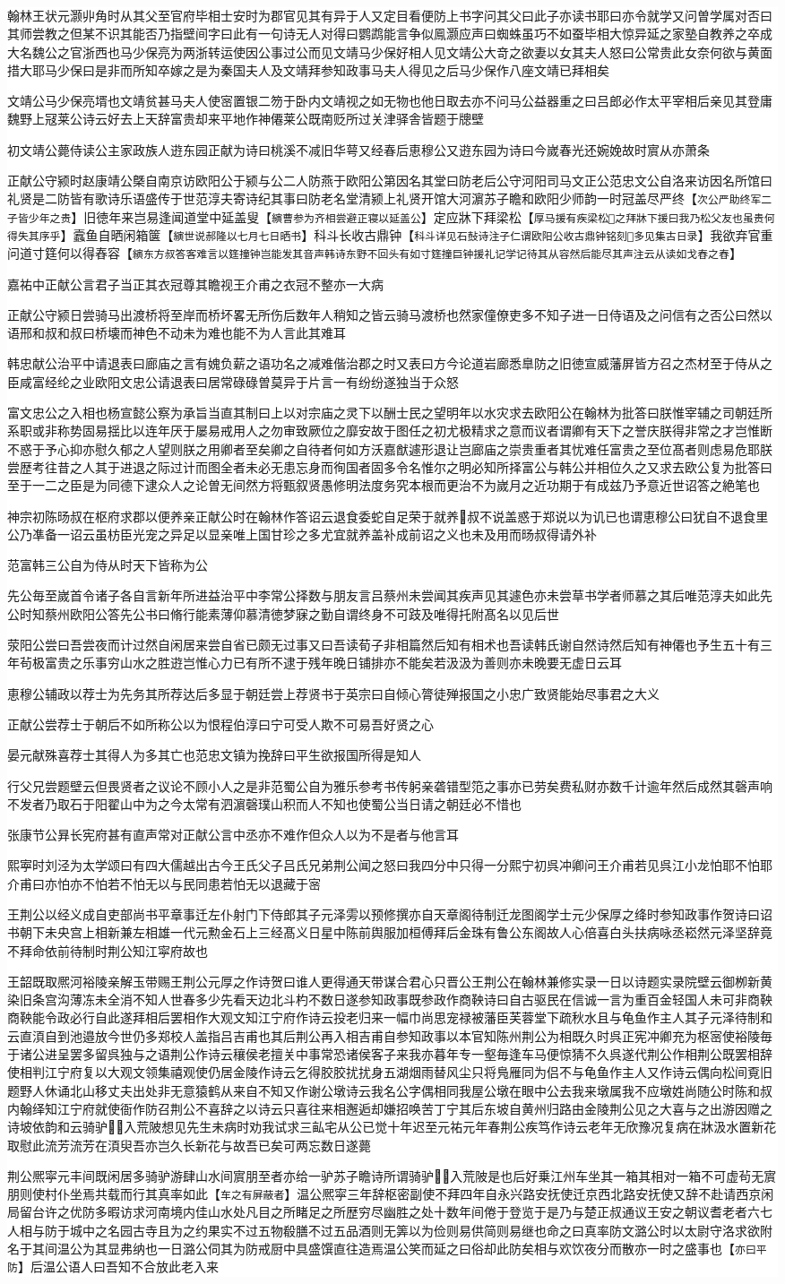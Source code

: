 翰林王状元灏丱角时从其父至官府毕相士安时为郡官见其有异于人又定目看便防上书字问其父曰此子亦读书耶曰亦令就学又问曽学属对否曰其师尝教之但某不识其能否乃指壁间字曰此有一句诗无人对得曰鹦鹉能言争似鳯灏应声曰蜘蛛虽巧不如蚕毕相大惊异延之家塾自教养之卒成大名魏公之官浙西也马少保亮为两浙转运使因公事过公而见文靖马少保好相人见文靖公大竒之欲妻以女其夫人怒曰公常贵此女奈何欲与黄面措大耶马少保曰是非而所知卒嫁之是为秦国夫人及文靖拜参知政事马夫人得见之后马少保作八座文靖已拜相矣  

文靖公马少保亮壻也文靖贫甚马夫人使宻置银二笏于卧内文靖视之如无物也他日取去亦不问马公益器重之曰吕郎必作太平宰相后亲见其登庸魏野上冦莱公诗云好去上天辞富贵却来平地作神僊莱公既南贬所过关津驿舎皆题于牕壁  

初文靖公薨侍读公主家政族人逰东园正献为诗曰桃溪不减旧华萼又经春后恵穆公又逰东园为诗曰今嵗春光还婉娩故时賔从亦萧条  

正献公守颍时赵康靖公槩自南京访欧阳公于颍与公二人防燕于欧阳公第因名其堂曰防老后公守河阳司马文正公范忠文公自洛来访因名所馆曰礼贤是二防皆有歌诗乐语盛传于世范淳夫寄诗纪其事曰防老名堂清颍上礼贤开馆大河濵苏子瞻和欧阳少师韵一时冠盖尽严终【`次公严助终军二子皆少年之贵`】旧徳年来岂易逢闻道堂中延盖叟【`縯曹参为齐相尝避正寝以延盖公`】定应牀下拜梁松【`厚马援有疾梁松之拜牀下援曰我乃松父友也虽贵何得失其序乎`】蠧鱼自晒闲箱箧【`縯世说郝隆以七月七日晒书`】科斗长收古鼎钟【`科斗详见石鼔诗注子仁谓欧阳公收古鼎钟铭刻多见集古日录`】我欲弃官重问道寸筳何以得舂容【`縯东方叔答客难言以筳撞钟岂能发其音声韩诗东野不回头有如寸筳撞巨钟援礼记学记待其从容然后能尽其声注云从读如戈舂之舂`】  

嘉祐中正献公言君子当正其衣冠尊其瞻视王介甫之衣冠不整亦一大病  

正献公守颍日尝骑马出渡桥将至岸而桥坏畧无所伤后数年人稍知之皆云骑马渡桥也然家僮僚吏多不知子进一日侍语及之问信有之否公曰然以语邢和叔和叔曰桥壊而神色不动未为难也能不为人言此其难耳  

韩忠献公治平中请退表曰廊庙之言有媿负薪之语功名之减难偕治郡之时又表曰方今论道岩廊悉臯防之旧徳宣威藩屏皆方召之杰材至于侍从之臣咸富经纶之业欧阳文忠公请退表曰居常碌碌曽莫异于片言一有纷纷遂独当于众怒  

富文忠公之入相也杨宣懿公察为承旨当直其制曰上以对宗庙之灵下以酬士民之望明年以水灾求去欧阳公在翰林为批答曰朕惟宰辅之司朝廷所系职或非称势固易揺比以连年厌于屡易戒用人之勿审致厥位之靡安故于图任之初尤极精求之意而议者谓卿有天下之誉庆朕得非常之才岂惟断不惑于予心抑亦慰久郁之人望则朕之用卿者至矣卿之自待者何如方沃嘉猷遽形退让岂廊庙之崇贵重者其忧难任富贵之至位髙者则虑易危耶朕尝歴考往昔之人其于进退之际过计而图全者未必无患忘身而徇国者固多令名惟尔之明必知所择富公与韩公并相位久之又求去欧公复为批答曰至于一二之臣是为同德下逮众人之论曽无间然方将甄叙贤愚修明法度务究本根而更治不为嵗月之近功期于有成兹乃予意近世诏答之絶笔也  

神宗初陈旸叔在枢府求郡以便养亲正献公时在翰林作答诏云退食委蛇自足荣于就养叔不说盖惑于郑说以为讥已也谓恵穆公曰犹自不退食里公乃凖备一诏云虽枋臣光宠之异足以显亲唯上国甘珍之多尤宜就养盖补成前诏之义也未及用而旸叔得请外补  

范富韩三公自为侍从时天下皆称为公  

先公毎至嵗首令诸子各自言新年所进益治平中李常公择数与朋友言吕蔡州未尝闻其疾声见其遽色亦未尝草书学者师慕之其后唯范淳夫如此先公时知蔡州欧阳公答先公书曰脩行能素薄仰慕清徳梦寐之勤自谓终身不可跂及唯得托附髙名以见后世  

荥阳公尝曰吾尝夜而计过然自闲居来尝自省已颇无过事又曰吾读荀子非相篇然后知有相术也吾读韩氏谢自然诗然后知有神僊也予生五十有三年茍极富贵之乐事穷山水之胜逰岂惟心力已有所不逮于残年晚日铺排亦不能矣若汲汲为善则亦未晚要无虚日云耳  

恵穆公辅政以荐士为先务其所荐达后多显于朝廷尝上荐贤书于英宗曰自倾心膂徒殚报国之小忠广致贤能始尽事君之大义  

正献公尝荐士于朝后不如所称公以为恨程伯淳曰宁可受人欺不可易吾好贤之心  

晏元献殊喜荐士其得人为多其亡也范忠文镇为挽辞曰平生欲报国所得是知人  

行父兄尝题壁云但畏贤者之议论不顾小人之是非范蜀公自为雅乐参考书传躬亲砻错型笵之事亦已劳矣费私财亦数千计逾年然后成然其磬声响不发者乃取石于阳翟山中为之今太常有泗濵磬璞山积而人不知也使蜀公当日请之朝廷必不惜也  

张康节公昪长宪府甚有直声常对正献公言中丞亦不难作但众人以为不是者与他言耳  

熙寕时刘泾为太学颂曰有四大儒越出古今王氏父子吕氏兄弟荆公闻之怒曰我四分中只得一分熙宁初呉冲卿问王介甫若见呉江小龙怕耶不怕耶介甫曰亦怕亦不怕若不怕无以与民同患若怕无以退藏于宻  

王荆公以经义成自吏部尚书平章事迁左仆射门下侍郎其子元泽雱以预修撰亦自天章阁待制迁龙图阁学士元少保厚之绛时参知政事作贺诗曰诏书朝下未央宫上相新兼左相雄一代元勲金石上三经髙义日星中陈前舆服加桓傅拜后金珠有鲁公东阁故人心倍喜白头扶病咏丞崧然元泽坚辞竟不拜命依前待制时荆公知江寜府故也  

王韶既取熈河裕陵亲解玉带赐王荆公元厚之作诗贺曰谁人更得通天带谋合君心只晋公王荆公在翰林兼修实录一日以诗题实录院壁云御栁新黄染旧条宫沟薄冻未全消不知人世春多少先看天边北斗杓不数日遂参知政事既参政作商鞅诗曰自古驱民在信诚一言为重百金轻国人未可非商鞅商鞅能令政必行自此遂拜相后罢相作大观文知江宁府作诗云投老归来一幅巾尚思宠禄被藩臣芙蓉堂下疏秋水且与龟鱼作主人其子元泽待制和云直湏自到池邉放今世仍多郑校人盖指吕吉甫也其后荆公再入相吉甫自参知政事以本官知陈州荆公为相既久时呉正宪冲卿充为枢宻使裕陵毎于诸公进呈罢多留呉独与之语荆公作诗云穰侯老擅关中事常恐诸侯客子来我亦暮年专一壑毎逢车马便惊猜不久呉遂代荆公作相荆公既罢相辞使相判江宁府复以大观文领集禧观使仍居金陵作诗云乞得胶胶扰扰身五湖烟雨替风尘只将鳬雁同为侣不与龟鱼作主人又作诗云偶向松间覔旧题野人休诵北山移丈夫出处非无意猿鹤从来自不知又作谢公墩诗云我名公字偶相同我屋公墩在眼中公去我来墩属我不应墩姓尚随公时陈和叔内翰绎知江宁府就使衙作防召荆公不喜辞之以诗云只喜往来相邂逅却嫌招唤苦丁宁其后东坡自黄州归路由金陵荆公见之大喜与之出游因赠之诗坡依韵和云骑驴入荒陂想见先生未病时劝我试求三畆宅从公已觉十年迟至元祐元年春荆公疾笃作诗云老年无欣豫况复病在牀汲水置新花取慰此流芳流芳在湏臾吾亦岂久长新花与故吾已矣可两忘数日遂薨  

荆公熈寜元丰间既闲居多骑驴游肆山水间賔朋至者亦给一驴苏子瞻诗所谓骑驴入荒陂是也后好乗江州车坐其一箱其相对一箱不可虚茍无賔朋则使村仆坐焉共载而行其真率如此【`车之有屏蔽者`】温公熈寜三年辞枢密副使不拜四年自永兴路安抚使迁京西北路安抚使又辞不赴请西京闲局留台许之优防多暇访求河南境内佳山水处凡目之所睹足之所歴穷尽幽胜之处十数年间倦于登览于是乃与楚正叔通议王安之朝议耆老者六七人相与防于城中之名园古寺且为之约果实不过五物殽膳不过五品酒则无筭以为俭则易供简则易继也命之曰真率防文潞公时以太尉守洛求欲附名于其间温公为其显弗纳也一日潞公伺其为防戒厨中具盛馔直往造焉温公笑而延之曰俗却此防矣相与欢饮夜分而散亦一时之盛事也【`亦曰平防`】后温公语人曰吾知不合放此老入来  
